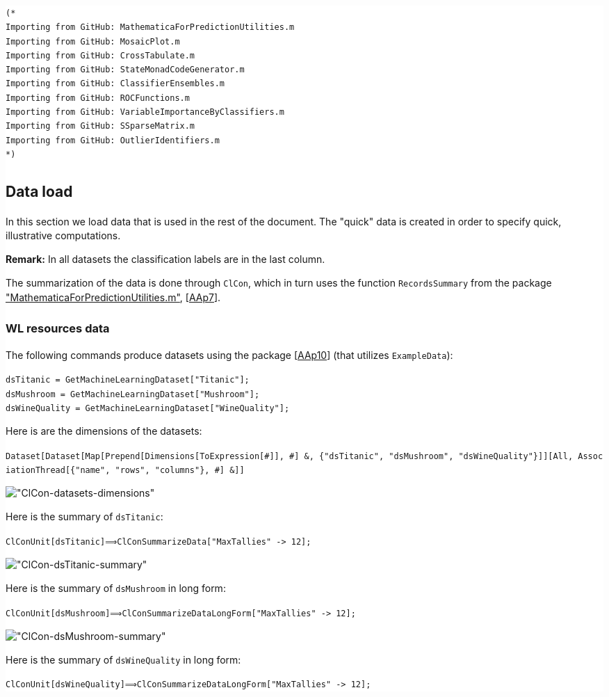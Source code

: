     (*
    Importing from GitHub: MathematicaForPredictionUtilities.m
    Importing from GitHub: MosaicPlot.m
    Importing from GitHub: CrossTabulate.m
    Importing from GitHub: StateMonadCodeGenerator.m
    Importing from GitHub: ClassifierEnsembles.m
    Importing from GitHub: ROCFunctions.m
    Importing from GitHub: VariableImportanceByClassifiers.m
    Importing from GitHub: SSparseMatrix.m
    Importing from GitHub: OutlierIdentifiers.m
    *)

## Data load

In this section we load data that is used in the rest of the document. The "quick" data is created in order to specify quick, illustrative computations. 

**Remark:** In all datasets the classification labels are in the last column.

The summarization of the data is done through `ClCon`, which in turn uses the function `RecordsSummary` from the package ["MathematicaForPredictionUtilities.m"](https://github.com/antononcube/MathematicaForPrediction/blob/master/MathematicaForPredictionUtilities.m), [[AAp7](https://github.com/antononcube/MathematicaForPrediction/blob/master/MathematicaForPredictionUtilities.m)].

### WL resources data

The following commands produce datasets using the package [[AAp10](https://github.com/antononcube/MathematicaVsR/blob/master/Projects/ProgressiveMachineLearning/Mathematica/GetMachineLearningDataset.m)] (that utilizes `ExampleData`):

    dsTitanic = GetMachineLearningDataset["Titanic"];
    dsMushroom = GetMachineLearningDataset["Mushroom"];
    dsWineQuality = GetMachineLearningDataset["WineQuality"];

Here is are the dimensions of the datasets:

    Dataset[Dataset[Map[Prepend[Dimensions[ToExpression[#]], #] &, {"dsTitanic", "dsMushroom", "dsWineQuality"}]][All, AssociationThread[{"name", "rows", "columns"}, #] &]]

!["ClCon-datasets-dimensions"](https://imgur.com/vevAWAh.png)

Here is the summary of `dsTitanic`:

    ClConUnit[dsTitanic]⟹ClConSummarizeData["MaxTallies" -> 12];

!["ClCon-dsTitanic-summary"](https://imgur.com/mr6q8M9.png)

Here is the summary of `dsMushroom` in long form:

    ClConUnit[dsMushroom]⟹ClConSummarizeDataLongForm["MaxTallies" -> 12];

!["ClCon-dsMushroom-summary"](https://imgur.com/Lhwr3Ht.png)

Here is the summary of `dsWineQuality` in long form:

    ClConUnit[dsWineQuality]⟹ClConSummarizeDataLongForm["MaxTallies" -> 12];
